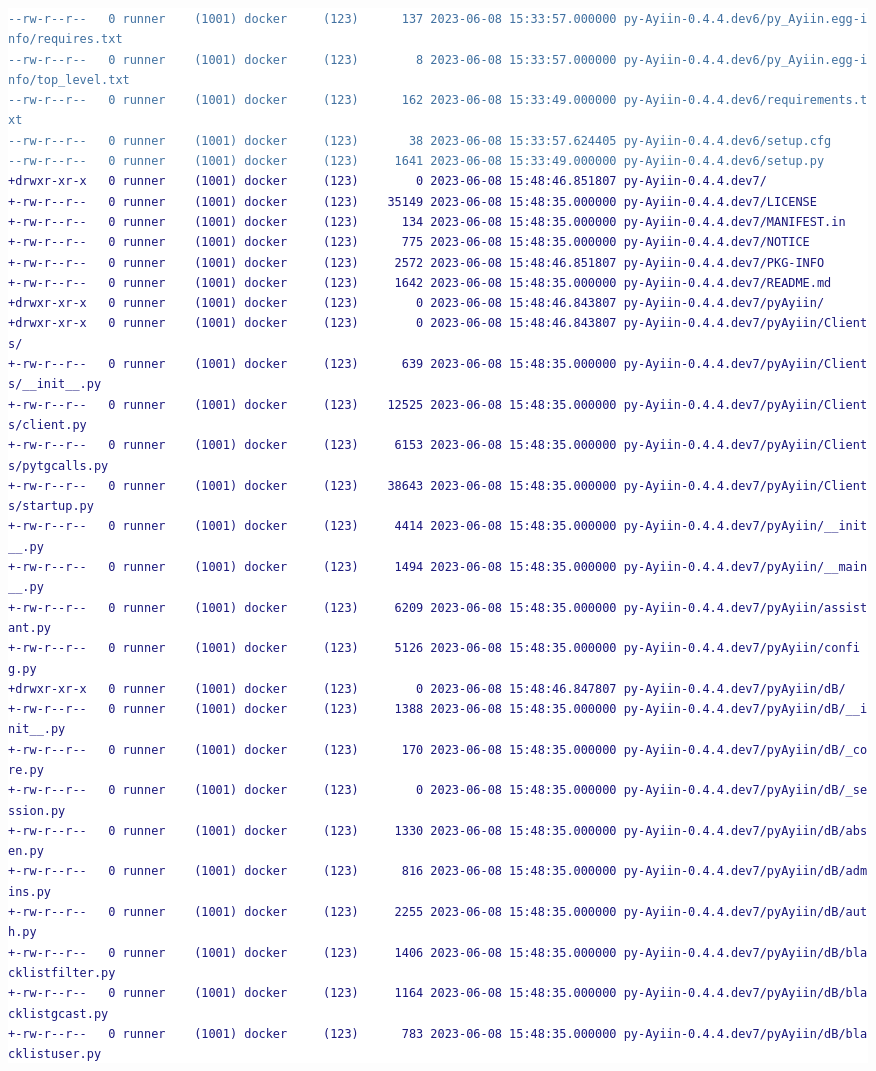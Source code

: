```diff
--rw-r--r--   0 runner    (1001) docker     (123)      137 2023-06-08 15:33:57.000000 py-Ayiin-0.4.4.dev6/py_Ayiin.egg-info/requires.txt
--rw-r--r--   0 runner    (1001) docker     (123)        8 2023-06-08 15:33:57.000000 py-Ayiin-0.4.4.dev6/py_Ayiin.egg-info/top_level.txt
--rw-r--r--   0 runner    (1001) docker     (123)      162 2023-06-08 15:33:49.000000 py-Ayiin-0.4.4.dev6/requirements.txt
--rw-r--r--   0 runner    (1001) docker     (123)       38 2023-06-08 15:33:57.624405 py-Ayiin-0.4.4.dev6/setup.cfg
--rw-r--r--   0 runner    (1001) docker     (123)     1641 2023-06-08 15:33:49.000000 py-Ayiin-0.4.4.dev6/setup.py
+drwxr-xr-x   0 runner    (1001) docker     (123)        0 2023-06-08 15:48:46.851807 py-Ayiin-0.4.4.dev7/
+-rw-r--r--   0 runner    (1001) docker     (123)    35149 2023-06-08 15:48:35.000000 py-Ayiin-0.4.4.dev7/LICENSE
+-rw-r--r--   0 runner    (1001) docker     (123)      134 2023-06-08 15:48:35.000000 py-Ayiin-0.4.4.dev7/MANIFEST.in
+-rw-r--r--   0 runner    (1001) docker     (123)      775 2023-06-08 15:48:35.000000 py-Ayiin-0.4.4.dev7/NOTICE
+-rw-r--r--   0 runner    (1001) docker     (123)     2572 2023-06-08 15:48:46.851807 py-Ayiin-0.4.4.dev7/PKG-INFO
+-rw-r--r--   0 runner    (1001) docker     (123)     1642 2023-06-08 15:48:35.000000 py-Ayiin-0.4.4.dev7/README.md
+drwxr-xr-x   0 runner    (1001) docker     (123)        0 2023-06-08 15:48:46.843807 py-Ayiin-0.4.4.dev7/pyAyiin/
+drwxr-xr-x   0 runner    (1001) docker     (123)        0 2023-06-08 15:48:46.843807 py-Ayiin-0.4.4.dev7/pyAyiin/Clients/
+-rw-r--r--   0 runner    (1001) docker     (123)      639 2023-06-08 15:48:35.000000 py-Ayiin-0.4.4.dev7/pyAyiin/Clients/__init__.py
+-rw-r--r--   0 runner    (1001) docker     (123)    12525 2023-06-08 15:48:35.000000 py-Ayiin-0.4.4.dev7/pyAyiin/Clients/client.py
+-rw-r--r--   0 runner    (1001) docker     (123)     6153 2023-06-08 15:48:35.000000 py-Ayiin-0.4.4.dev7/pyAyiin/Clients/pytgcalls.py
+-rw-r--r--   0 runner    (1001) docker     (123)    38643 2023-06-08 15:48:35.000000 py-Ayiin-0.4.4.dev7/pyAyiin/Clients/startup.py
+-rw-r--r--   0 runner    (1001) docker     (123)     4414 2023-06-08 15:48:35.000000 py-Ayiin-0.4.4.dev7/pyAyiin/__init__.py
+-rw-r--r--   0 runner    (1001) docker     (123)     1494 2023-06-08 15:48:35.000000 py-Ayiin-0.4.4.dev7/pyAyiin/__main__.py
+-rw-r--r--   0 runner    (1001) docker     (123)     6209 2023-06-08 15:48:35.000000 py-Ayiin-0.4.4.dev7/pyAyiin/assistant.py
+-rw-r--r--   0 runner    (1001) docker     (123)     5126 2023-06-08 15:48:35.000000 py-Ayiin-0.4.4.dev7/pyAyiin/config.py
+drwxr-xr-x   0 runner    (1001) docker     (123)        0 2023-06-08 15:48:46.847807 py-Ayiin-0.4.4.dev7/pyAyiin/dB/
+-rw-r--r--   0 runner    (1001) docker     (123)     1388 2023-06-08 15:48:35.000000 py-Ayiin-0.4.4.dev7/pyAyiin/dB/__init__.py
+-rw-r--r--   0 runner    (1001) docker     (123)      170 2023-06-08 15:48:35.000000 py-Ayiin-0.4.4.dev7/pyAyiin/dB/_core.py
+-rw-r--r--   0 runner    (1001) docker     (123)        0 2023-06-08 15:48:35.000000 py-Ayiin-0.4.4.dev7/pyAyiin/dB/_session.py
+-rw-r--r--   0 runner    (1001) docker     (123)     1330 2023-06-08 15:48:35.000000 py-Ayiin-0.4.4.dev7/pyAyiin/dB/absen.py
+-rw-r--r--   0 runner    (1001) docker     (123)      816 2023-06-08 15:48:35.000000 py-Ayiin-0.4.4.dev7/pyAyiin/dB/admins.py
+-rw-r--r--   0 runner    (1001) docker     (123)     2255 2023-06-08 15:48:35.000000 py-Ayiin-0.4.4.dev7/pyAyiin/dB/auth.py
+-rw-r--r--   0 runner    (1001) docker     (123)     1406 2023-06-08 15:48:35.000000 py-Ayiin-0.4.4.dev7/pyAyiin/dB/blacklistfilter.py
+-rw-r--r--   0 runner    (1001) docker     (123)     1164 2023-06-08 15:48:35.000000 py-Ayiin-0.4.4.dev7/pyAyiin/dB/blacklistgcast.py
+-rw-r--r--   0 runner    (1001) docker     (123)      783 2023-06-08 15:48:35.000000 py-Ayiin-0.4.4.dev7/pyAyiin/dB/blacklistuser.py
```